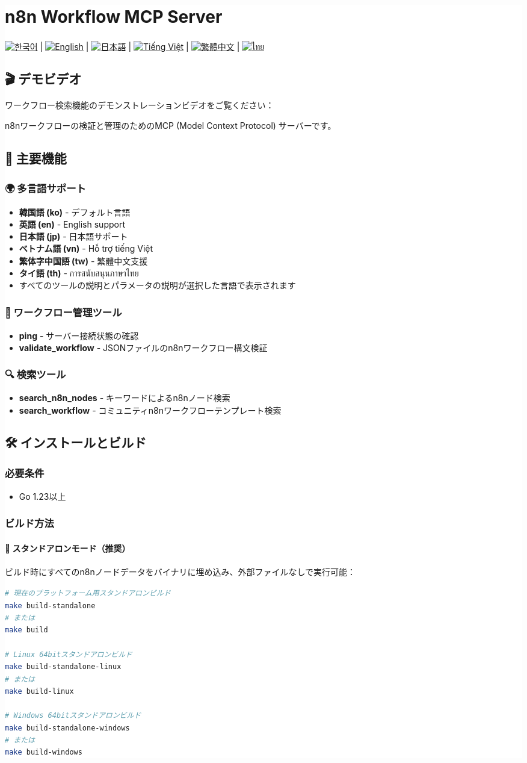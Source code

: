 # n8n Workflow MCP Server

[![한국어](https://img.shields.io/badge/README-한국어-blue)](README.md) | [![English](https://img.shields.io/badge/README-English-red)](README.en.md) | [![日本語](https://img.shields.io/badge/README-日本語-green)](README.jp.md) | [![Tiếng Việt](https://img.shields.io/badge/README-Tiếng%20Việt-yellow)](README.vn.md) | [![繁體中文](https://img.shields.io/badge/README-繁體中文-purple)](README.tw.md) | [![ไทย](https://img.shields.io/badge/README-ไทย-orange)](README.th.md)

## 🎬 デモビデオ

ワークフロー検索機能のデモンストレーションビデオをご覧ください：

<video src="https://github.com/user-attachments/assets/1ec10869-be02-4ac7-a962-a6fdf865fffa" width="352" height="720"></video>

n8nワークフローの検証と管理のためのMCP (Model Context Protocol) サーバーです。

## 🚀 主要機能

### 🌍 多言語サポート
- **韓国語 (ko)** - デフォルト言語
- **英語 (en)** - English support
- **日本語 (jp)** - 日本語サポート
- **ベトナム語 (vn)** - Hỗ trợ tiếng Việt
- **繁体字中国語 (tw)** - 繁體中文支援
- **タイ語 (th)** - การสนับสนุนภาษาไทย
- すべてのツールの説明とパラメータの説明が選択した言語で表示されます

### 📝 ワークフロー管理ツール
- **ping** - サーバー接続状態の確認
- **validate_workflow** - JSONファイルのn8nワークフロー構文検証

### 🔍 検索ツール
- **search_n8n_nodes** - キーワードによるn8nノード検索
- **search_workflow** - コミュニティn8nワークフローテンプレート検索

## 🛠 インストールとビルド

### 必要条件
- Go 1.23以上

### ビルド方法

#### 🚀 スタンドアロンモード（推奨）
ビルド時にすべてのn8nノードデータをバイナリに埋め込み、外部ファイルなしで実行可能：

```bash
# 現在のプラットフォーム用スタンドアロンビルド
make build-standalone
# または
make build

# Linux 64bitスタンドアロンビルド
make build-standalone-linux
# または
make build-linux

# Windows 64bitスタンドアロンビルド
make build-standalone-windows
# または
make build-windows
```